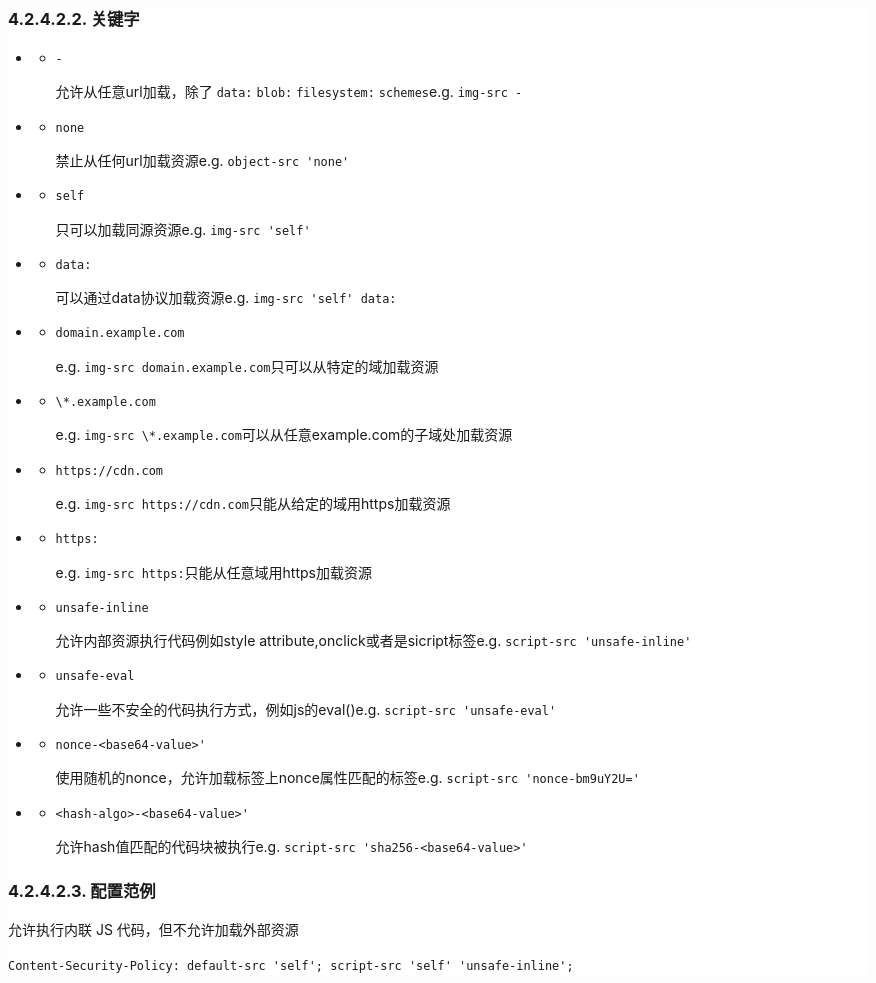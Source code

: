 

### 4.2.4.2.2. 关键字

- - `-`

    允许从任意url加载，除了 `data:` `blob:` `filesystem:` `schemes`e.g. `img-src -`

- - `none`

    禁止从任何url加载资源e.g. `object-src 'none'`

- - `self`

    只可以加载同源资源e.g. `img-src 'self'`

- - `data:`

    可以通过data协议加载资源e.g. `img-src 'self' data:`

- - `domain.example.com`

    e.g. `img-src domain.example.com`只可以从特定的域加载资源

- - `\*.example.com`

    e.g. `img-src \*.example.com`可以从任意example.com的子域处加载资源

- - `https://cdn.com`

    e.g. `img-src https://cdn.com`只能从给定的域用https加载资源

- - `https:`

    e.g. `img-src https:`只能从任意域用https加载资源

- - `unsafe-inline`

    允许内部资源执行代码例如style attribute,onclick或者是sicript标签e.g. `script-src 'unsafe-inline'`

- - `unsafe-eval`

    允许一些不安全的代码执行方式，例如js的eval()e.g. `script-src 'unsafe-eval'`

- - `nonce-<base64-value>'`

    使用随机的nonce，允许加载标签上nonce属性匹配的标签e.g. `script-src 'nonce-bm9uY2U='`

- - `<hash-algo>-<base64-value>'`

    允许hash值匹配的代码块被执行e.g. `script-src 'sha256-<base64-value>'`
    
    

### 4.2.4.2.3. 配置范例

允许执行内联 JS 代码，但不允许加载外部资源

```
Content-Security-Policy: default-src 'self'; script-src 'self' 'unsafe-inline';

```


